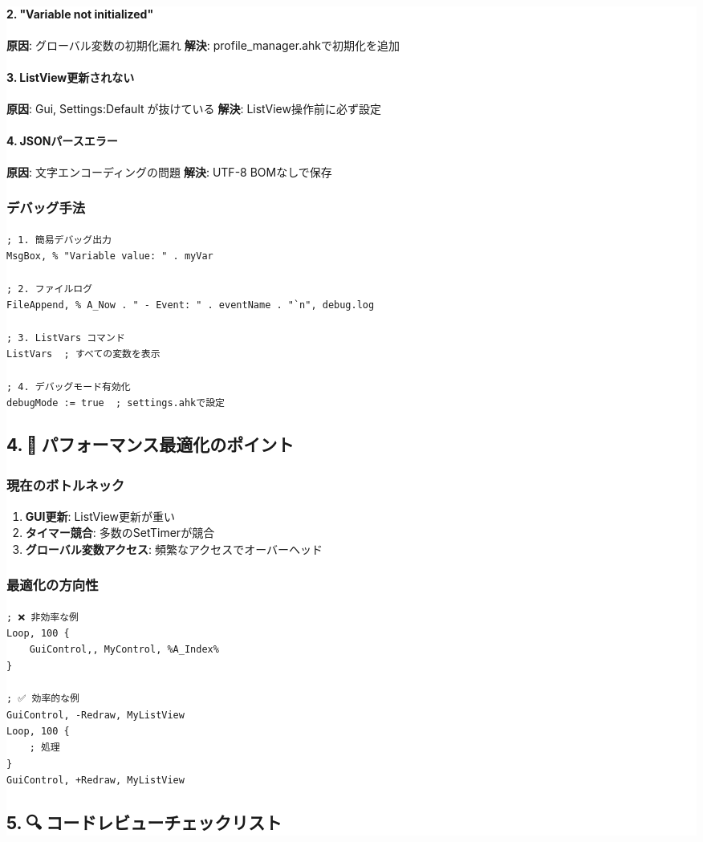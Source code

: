 #### 2. "Variable not initialized"
**原因**: グローバル変数の初期化漏れ
**解決**: profile_manager.ahkで初期化を追加

#### 3. ListView更新されない
**原因**: Gui, Settings:Default が抜けている
**解決**: ListView操作前に必ず設定

#### 4. JSONパースエラー
**原因**: 文字エンコーディングの問題
**解決**: UTF-8 BOMなしで保存

### デバッグ手法
```autohotkey
; 1. 簡易デバッグ出力
MsgBox, % "Variable value: " . myVar

; 2. ファイルログ
FileAppend, % A_Now . " - Event: " . eventName . "`n", debug.log

; 3. ListVars コマンド
ListVars  ; すべての変数を表示

; 4. デバッグモード有効化
debugMode := true  ; settings.ahkで設定
```

## 4. 🎯 パフォーマンス最適化のポイント

### 現在のボトルネック
1. **GUI更新**: ListView更新が重い
2. **タイマー競合**: 多数のSetTimerが競合
3. **グローバル変数アクセス**: 頻繁なアクセスでオーバーヘッド

### 最適化の方向性
```autohotkey
; ❌ 非効率な例
Loop, 100 {
    GuiControl,, MyControl, %A_Index%
}

; ✅ 効率的な例
GuiControl, -Redraw, MyListView
Loop, 100 {
    ; 処理
}
GuiControl, +Redraw, MyListView
```

## 5. 🔍 コードレビューチェックリスト

